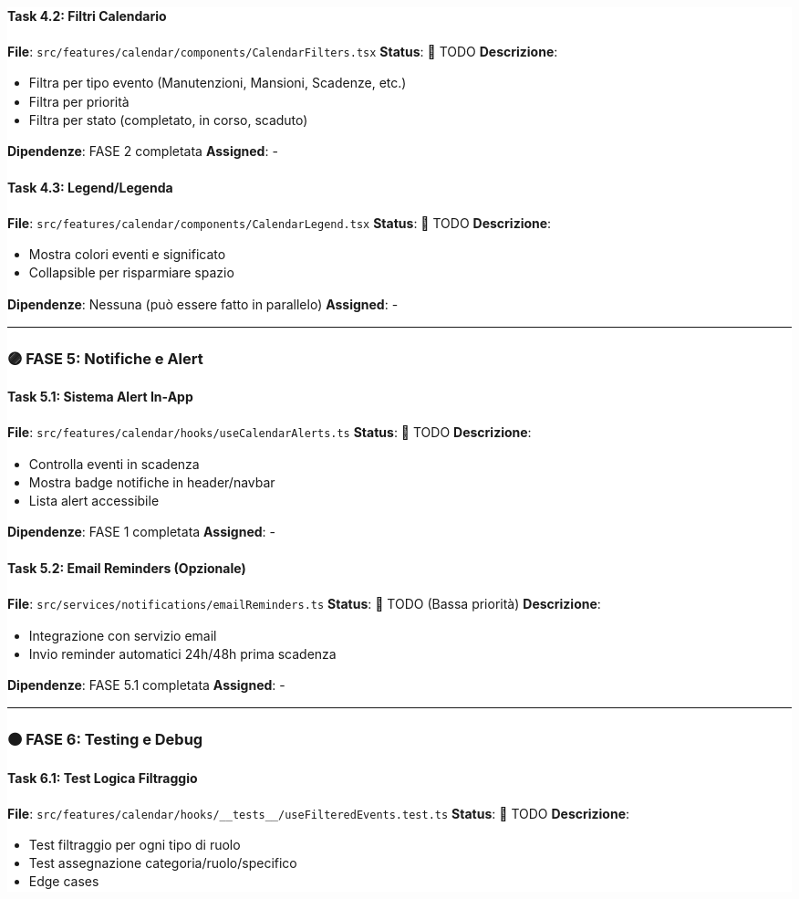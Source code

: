 #### Task 4.2: Filtri Calendario
**File**: `src/features/calendar/components/CalendarFilters.tsx`
**Status**: 🔲 TODO
**Descrizione**:
- Filtra per tipo evento (Manutenzioni, Mansioni, Scadenze, etc.)
- Filtra per priorità
- Filtra per stato (completato, in corso, scaduto)

**Dipendenze**: FASE 2 completata
**Assigned**: -

#### Task 4.3: Legend/Legenda
**File**: `src/features/calendar/components/CalendarLegend.tsx`
**Status**: 🔲 TODO
**Descrizione**:
- Mostra colori eventi e significato
- Collapsible per risparmiare spazio

**Dipendenze**: Nessuna (può essere fatto in parallelo)
**Assigned**: -

---

### 🟣 FASE 5: Notifiche e Alert

#### Task 5.1: Sistema Alert In-App
**File**: `src/features/calendar/hooks/useCalendarAlerts.ts`
**Status**: 🔲 TODO
**Descrizione**:
- Controlla eventi in scadenza
- Mostra badge notifiche in header/navbar
- Lista alert accessibile

**Dipendenze**: FASE 1 completata
**Assigned**: -

#### Task 5.2: Email Reminders (Opzionale)
**File**: `src/services/notifications/emailReminders.ts`
**Status**: 🔲 TODO (Bassa priorità)
**Descrizione**:
- Integrazione con servizio email
- Invio reminder automatici 24h/48h prima scadenza

**Dipendenze**: FASE 5.1 completata
**Assigned**: -

---

### 🟠 FASE 6: Testing e Debug

#### Task 6.1: Test Logica Filtraggio
**File**: `src/features/calendar/hooks/__tests__/useFilteredEvents.test.ts`
**Status**: 🔲 TODO
**Descrizione**:
- Test filtraggio per ogni tipo di ruolo
- Test assegnazione categoria/ruolo/specifico
- Edge cases
